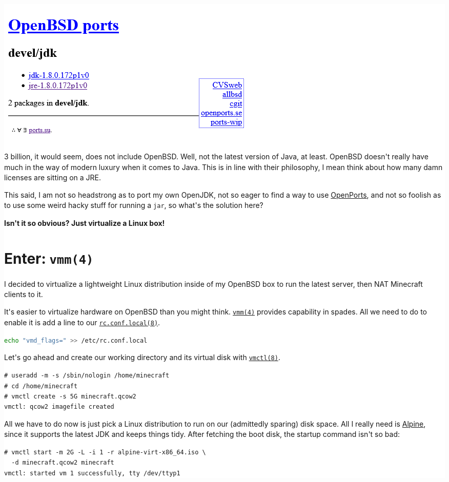 ![jdk 1.8 in openbsd ports](src/static/img/mcbsd/jdkports.png)

3 billion, it would seem, does not include OpenBSD. Well, not the latest version of Java, at least.
OpenBSD doesn't really have much in the way of modern luxury when it comes to Java. This is
in line with their philosophy, I mean think about how many damn licenses are sitting on a JRE.

This said, I am not so headstrong as to port my own OpenJDK, not so eager to find a way to
use [OpenPorts](https://openports.se/devel/jdk/17), and not so foolish as to use some weird hacky
stuff for running a `jar`, so what's the solution here?

**Isn't it so obvious? Just virtualize a Linux box!**

# Enter: `vmm(4)`

I decided to virtualize a lightweight Linux distribution inside of my OpenBSD box to run the latest
server, then NAT Minecraft clients to it.

It's easier to virtualize hardware on OpenBSD than you might think. [`vmm(4)`](https://man.openbsd.org/vmm.4)
provides capability in spades. All we need to do to enable it is add a line to our
[`rc.conf.local(8)`](https://man.openbsd.org/rc.conf).

```sh
echo "vmd_flags=" >> /etc/rc.conf.local
```

Let's go ahead and create our working directory and its virtual disk with [`vmctl(8)`](https://man.openbsd.org/vmctl.8).

```
# useradd -m -s /sbin/nologin /home/minecraft
# cd /home/minecraft
# vmctl create -s 5G minecraft.qcow2
vmctl: qcow2 imagefile created
```

All we have to do now is just pick a Linux distribution to run on our (admittedly sparing) disk
space. All I really need is [Alpine](https://www.alpinelinux.org/), since it supports the latest
JDK and keeps things tidy. After fetching the boot disk, the startup command isn't so bad:

```
# vmctl start -m 2G -L -i 1 -r alpine-virt-x86_64.iso \
  -d minecraft.qcow2 minecraft
vmctl: started vm 1 successfully, tty /dev/ttyp1
```
